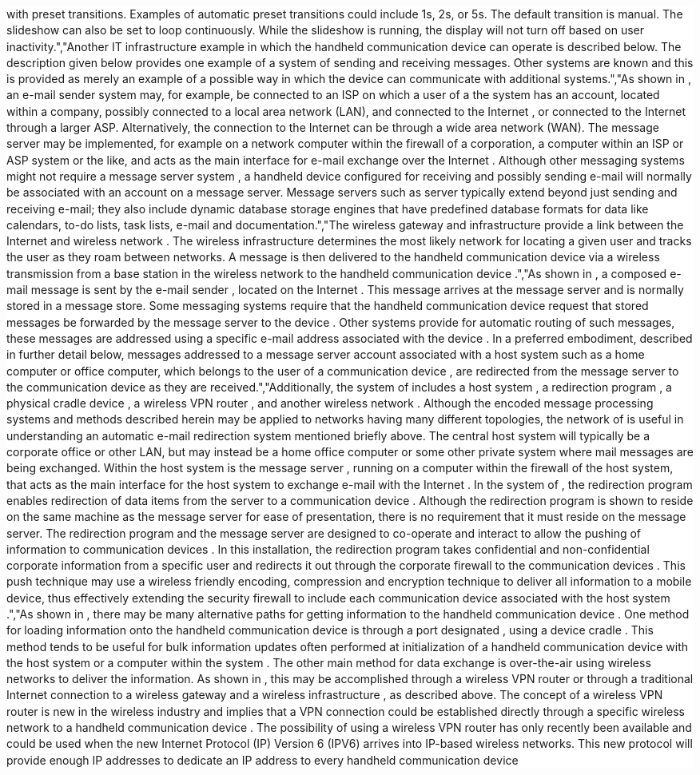with preset transitions. Examples of automatic preset transitions could include 1s, 2s, or 5s. The default transition is manual. The slideshow can also be set to loop continuously. While the slideshow is running, the display  will not turn off based on user inactivity.","Another IT infrastructure example in which the handheld communication device  can operate is described below. The description given below provides one example of a system of sending and receiving messages. Other systems are known and this is provided as merely an example of a possible way in which the device can communicate with additional systems.","As shown in , an e-mail sender system  may, for example, be connected to an ISP on which a user of a the system  has an account, located within a company, possibly connected to a local area network (LAN), and connected to the Internet , or connected to the Internet  through a larger ASP. Alternatively, the connection to the Internet can be through a wide area network (WAN). The message server  may be implemented, for example on a network computer within the firewall of a corporation, a computer within an ISP or ASP system or the like, and acts as the main interface for e-mail exchange over the Internet . Although other messaging systems might not require a message server system , a handheld device  configured for receiving and possibly sending e-mail will normally be associated with an account on a message server. Message servers such as server  typically extend beyond just sending and receiving e-mail; they also include dynamic database storage engines that have predefined database formats for data like calendars, to-do lists, task lists, e-mail and documentation.","The wireless gateway  and infrastructure  provide a link between the Internet  and wireless network . The wireless infrastructure  determines the most likely network for locating a given user and tracks the user as they roam between networks. A message is then delivered to the handheld communication device  via a wireless transmission from a base station in the wireless network  to the handheld communication device .","As shown in , a composed e-mail message  is sent by the e-mail sender , located on the Internet . This message  arrives at the message server  and is normally stored in a message store. Some messaging systems require that the handheld communication device  request that stored messages be forwarded by the message server to the device . Other systems provide for automatic routing of such messages, these messages are addressed using a specific e-mail address associated with the device . In a preferred embodiment, described in further detail below, messages addressed to a message server account associated with a host system such as a home computer or office computer, which belongs to the user of a communication device , are redirected from the message server  to the communication device  as they are received.","Additionally, the system of  includes a host system , a redirection program , a physical cradle device , a wireless VPN router , and another wireless network . Although the encoded message processing systems and methods described herein may be applied to networks having many different topologies, the network of  is useful in understanding an automatic e-mail redirection system mentioned briefly above. The central host system  will typically be a corporate office or other LAN, but may instead be a home office computer or some other private system where mail messages are being exchanged. Within the host system  is the message server , running on a computer within the firewall of the host system, that acts as the main interface for the host system to exchange e-mail with the Internet . In the system of , the redirection program  enables redirection of data items from the server  to a communication device . Although the redirection program  is shown to reside on the same machine as the message server  for ease of presentation, there is no requirement that it must reside on the message server. The redirection program  and the message server  are designed to co-operate and interact to allow the pushing of information to communication devices . In this installation, the redirection program  takes confidential and non-confidential corporate information from a specific user and redirects it out through the corporate firewall to the communication devices . This push technique may use a wireless friendly encoding, compression and encryption technique to deliver all information to a mobile device, thus effectively extending the security firewall to include each communication device  associated with the host system .","As shown in , there may be many alternative paths for getting information to the handheld communication device . One method for loading information onto the handheld communication device  is through a port designated , using a device cradle . This method tends to be useful for bulk information updates often performed at initialization of a handheld communication device  with the host system  or a computer  within the system . The other main method for data exchange is over-the-air using wireless networks to deliver the information. As shown in , this may be accomplished through a wireless VPN router  or through a traditional Internet connection to a wireless gateway  and a wireless infrastructure , as described above. The concept of a wireless VPN router  is new in the wireless industry and implies that a VPN connection could be established directly through a specific wireless network  to a handheld communication device . The possibility of using a wireless VPN router  has only recently been available and could be used when the new Internet Protocol (IP) Version 6 (IPV6) arrives into IP-based wireless networks. This new protocol will provide enough IP addresses to dedicate an IP address to every handheld communication device